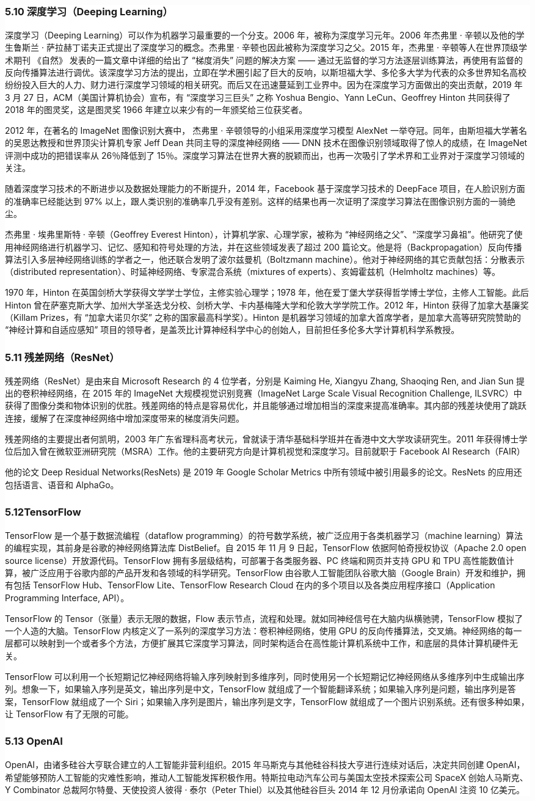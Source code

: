 ### 5.10 深度学习（Deeping Learning）

深度学习（Deeping Learning）可以作为机器学习最重要的一个分支。2006 年，被称为深度学习元年。2006 年杰弗里 · 辛顿以及他的学生鲁斯兰 · 萨拉赫丁诺夫正式提出了深度学习的概念。杰弗里 · 辛顿也因此被称为深度学习之父。2015 年，杰弗里 · 辛顿等人在世界顶级学术期刊 《自然》 发表的一篇文章中详细的给出了 “梯度消失” 问题的解决方案 —— 通过无监督的学习方法逐层训练算法，再使用有监督的反向传播算法进行调优。该深度学习方法的提出，立即在学术圈引起了巨大的反响，以斯坦福大学、多伦多大学为代表的众多世界知名高校纷纷投入巨大的人力、财力进行深度学习领域的相关研究。而后又在迅速蔓延到工业界中。因为在深度学习方面做出的突出贡献，2019 年 3 月 27 日，ACM（美国计算机协会）宣布，有 “深度学习三巨头” 之称 Yoshua Bengio、Yann LeCun、Geoffrey Hinton 共同获得了 2018 年的图灵奖，这是图灵奖 1966 年建立以来少有的一年颁奖给三位获奖者。

2012 年，在著名的 ImageNet 图像识别大赛中， 杰弗里 · 辛顿领导的小组采用深度学习模型 AlexNet 一举夺冠。同年，由斯坦福大学著名的吴恩达教授和世界顶尖计算机专家 Jeff Dean 共同主导的深度神经网络 —— DNN 技术在图像识别领域取得了惊人的成绩，在 ImageNet 评测中成功的把错误率从 26％降低到了 15％。深度学习算法在世界大赛的脱颖而出，也再一次吸引了学术界和工业界对于深度学习领域的关注。

随着深度学习技术的不断进步以及数据处理能力的不断提升，2014 年，Facebook 基于深度学习技术的 DeepFace 项目，在人脸识别方面的准确率已经能达到 97% 以上，跟人类识别的准确率几乎没有差别。这样的结果也再一次证明了深度学习算法在图像识别方面的一骑绝尘。

杰弗里 · 埃弗里斯特 · 辛顿（Geoffrey Everest Hinton），计算机学家、心理学家，被称为 “神经网络之父”、“深度学习鼻祖”。他研究了使用神经网络进行机器学习、记忆、感知和符号处理的方法，并在这些领域发表了超过 200 篇论文。他是将（Backpropagation）反向传播算法引入多层神经网络训练的学者之一，他还联合发明了波尔兹曼机（Boltzmann machine）。他对于神经网络的其它贡献包括：分散表示（distributed representation）、时延神经网络、专家混合系统（mixtures of experts）、亥姆霍兹机（Helmholtz machines）等。

1970 年，Hinton 在英国剑桥大学获得文学学士学位，主修实验心理学；1978 年，他在爱丁堡大学获得哲学博士学位，主修人工智能。此后 Hinton 曾在萨塞克斯大学、加州大学圣迭戈分校、剑桥大学、卡内基梅隆大学和伦敦大学学院工作。2012 年，Hinton 获得了加拿大基廉奖（Killam Prizes，有 “加拿大诺贝尔奖” 之称的国家最高科学奖）。Hinton 是机器学习领域的加拿大首席学者，是加拿大高等研究院赞助的 “神经计算和自适应感知” 项目的领导者，是盖茨比计算神经科学中心的创始人，目前担任多伦多大学计算机科学系教授。

### 5.11 残差网络（ResNet）

残差网络（ResNet）是由来自 Microsoft Research 的 4 位学者，分别是 Kaiming He, Xiangyu Zhang, Shaoqing Ren, and Jian Sun 提出的卷积神经网络，在 2015 年的 ImageNet 大规模视觉识别竞赛（ImageNet Large Scale Visual Recognition Challenge, ILSVRC）中获得了图像分类和物体识别的优胜。残差网络的特点是容易优化，并且能够通过增加相当的深度来提高准确率。其内部的残差块使用了跳跃连接，缓解了在深度神经网络中增加深度带来的梯度消失问题。

残差网络的主要提出者何凯明，2003 年广东省理科高考状元，曾就读于清华基础科学班并在香港中文大学攻读研究生。2011 年获得博士学位后加入曾在微软亚洲研究院（MSRA）工作。他的主要研究方向是计算机视觉和深度学习。目前就职于 Facebook AI Research（FAIR）

他的论文 Deep Residual Networks(ResNets) 是 2019 年 Google Scholar Metrics 中所有领域中被引用最多的论文。ResNets 的应用还包括语言、语音和 AlphaGo。

### 5.12TensorFlow

TensorFlow 是一个基于数据流编程（dataflow programming）的符号数学系统，被广泛应用于各类机器学习（machine learning）算法的编程实现，其前身是谷歌的神经网络算法库 DistBelief。自 2015 年 11 月 9 日起，TensorFlow 依据阿帕奇授权协议（Apache 2.0 open source license）开放源代码。TensorFlow 拥有多层级结构，可部署于各类服务器、PC 终端和网页并支持 GPU 和 TPU 高性能数值计算，被广泛应用于谷歌内部的产品开发和各领域的科学研究。TensorFlow 由谷歌人工智能团队谷歌大脑（Google Brain）开发和维护，拥有包括 TensorFlow Hub、TensorFlow Lite、TensorFlow Research Cloud 在内的多个项目以及各类应用程序接口（Application Programming Interface, API）。

TensorFlow 的 Tensor（张量）表示无限的数据，Flow 表示节点，流程和处理。就如同神经信号在大脑内纵横驰骋，TensorFlow 模拟了一个人造的大脑。TensorFlow 内核定义了一系列的深度学习方法：卷积神经网络，使用 GPU 的反向传播算法，交叉熵。神经网络的每一层都可以映射到一个或者多个方法，方便扩展其它深度学习算法，同时架构适合在高性能计算机系统中工作，和底层的具体计算机硬件无关。

TensorFlow 可以利用一个长短期记忆神经网络将输入序列映射到多维序列，同时使用另一个长短期记忆神经网络从多维序列中生成输出序列。想象一下，如果输入序列是英文，输出序列是中文，TensorFlow 就组成了一个智能翻译系统；如果输入序列是问题，输出序列是答案，TensorFlow 就组成了一个 Siri；如果输入序列是图片，输出序列是文字，TensorFlow 就组成了一个图片识别系统。还有很多种如果，让 TensorFlow 有了无限的可能。

### 5.13 OpenAI

OpenAI，由诸多硅谷大亨联合建立的人工智能非营利组织。2015 年马斯克与其他硅谷科技大亨进行连续对话后，决定共同创建 OpenAI，希望能够预防人工智能的灾难性影响，推动人工智能发挥积极作用。特斯拉电动汽车公司与美国太空技术探索公司 SpaceX 创始人马斯克、Y Combinator 总裁阿尔特曼、天使投资人彼得 · 泰尔（Peter Thiel）以及其他硅谷巨头 2014 年 12 月份承诺向 OpenAI 注资 10 亿美元。
